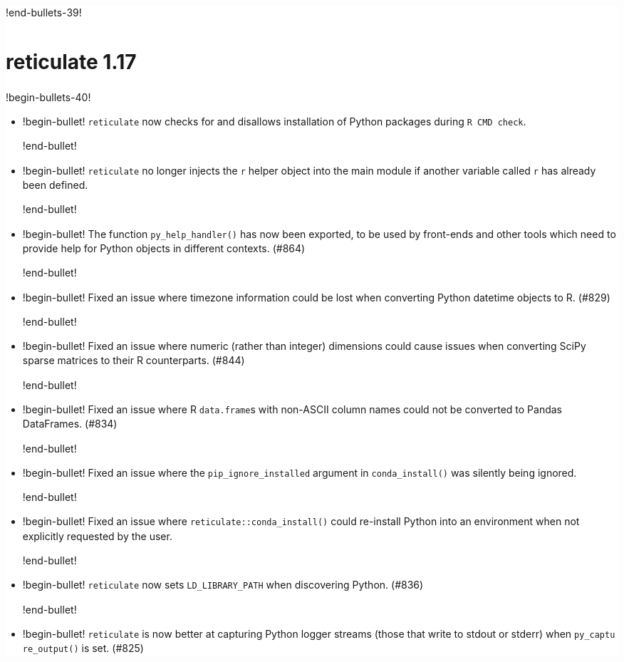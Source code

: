 !end-bullets-39!

# reticulate 1.17

!begin-bullets-40!

-   !begin-bullet!
    `reticulate` now checks for and disallows installation of Python
    packages during `R CMD check`.

    !end-bullet!
-   !begin-bullet!
    `reticulate` no longer injects the `r` helper object into the main
    module if another variable called `r` has already been defined.

    !end-bullet!
-   !begin-bullet!
    The function `py_help_handler()` has now been exported, to be used
    by front-ends and other tools which need to provide help for Python
    objects in different contexts. (#864)

    !end-bullet!
-   !begin-bullet!
    Fixed an issue where timezone information could be lost when
    converting Python datetime objects to R. (#829)

    !end-bullet!
-   !begin-bullet!
    Fixed an issue where numeric (rather than integer) dimensions could
    cause issues when converting SciPy sparse matrices to their R
    counterparts. (#844)

    !end-bullet!
-   !begin-bullet!
    Fixed an issue where R `data.frame`s with non-ASCII column names
    could not be converted to Pandas DataFrames. (#834)

    !end-bullet!
-   !begin-bullet!
    Fixed an issue where the `pip_ignore_installed` argument in
    `conda_install()` was silently being ignored.

    !end-bullet!
-   !begin-bullet!
    Fixed an issue where `reticulate::conda_install()` could re-install
    Python into an environment when not explicitly requested by the
    user.

    !end-bullet!
-   !begin-bullet!
    `reticulate` now sets `LD_LIBRARY_PATH` when discovering Python.
    (#836)

    !end-bullet!
-   !begin-bullet!
    `reticulate` is now better at capturing Python logger streams (those
    that write to stdout or stderr) when `py_capture_output()` is set.
    (#825)
